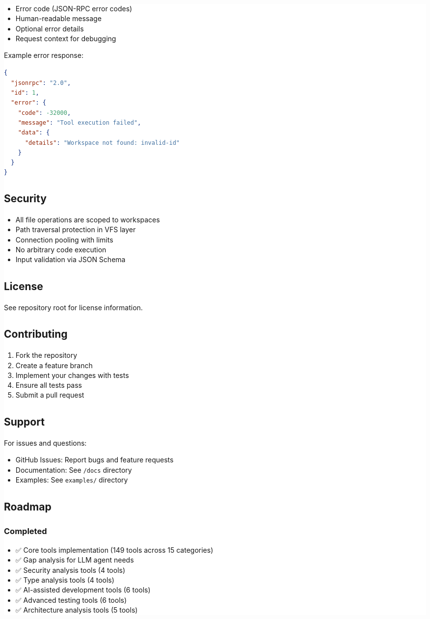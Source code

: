 - Error code (JSON-RPC error codes)
- Human-readable message
- Optional error details
- Request context for debugging

Example error response:

```json
{
  "jsonrpc": "2.0",
  "id": 1,
  "error": {
    "code": -32000,
    "message": "Tool execution failed",
    "data": {
      "details": "Workspace not found: invalid-id"
    }
  }
}
```

## Security

- All file operations are scoped to workspaces
- Path traversal protection in VFS layer
- Connection pooling with limits
- No arbitrary code execution
- Input validation via JSON Schema

## License

See repository root for license information.

## Contributing

1. Fork the repository
2. Create a feature branch
3. Implement your changes with tests
4. Ensure all tests pass
5. Submit a pull request

## Support

For issues and questions:
- GitHub Issues: Report bugs and feature requests
- Documentation: See `/docs` directory
- Examples: See `examples/` directory

## Roadmap

### Completed
- ✅ Core tools implementation (149 tools across 15 categories)
- ✅ Gap analysis for LLM agent needs
- ✅ Security analysis tools (4 tools)
- ✅ Type analysis tools (4 tools)
- ✅ AI-assisted development tools (6 tools)
- ✅ Advanced testing tools (6 tools)
- ✅ Architecture analysis tools (5 tools)

